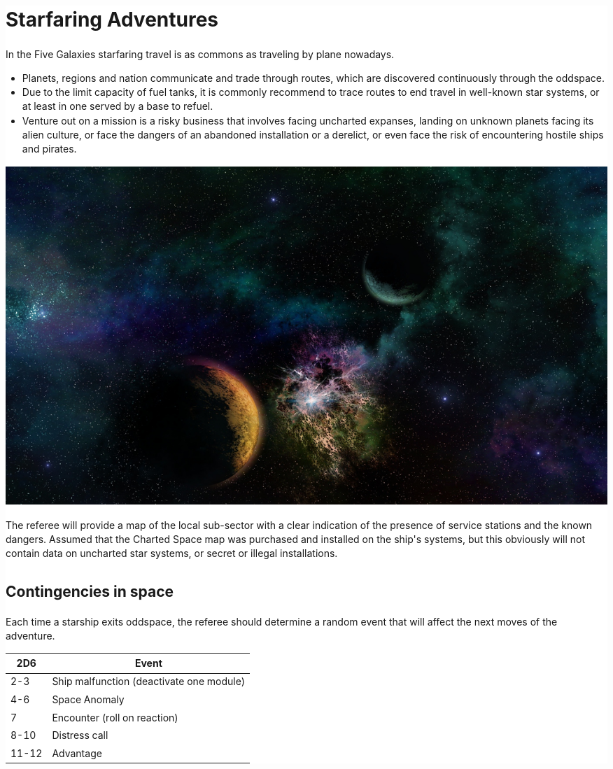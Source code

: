# Starfaring Adventures

In the Five Galaxies starfaring travel is as commons as traveling by plane nowadays. 

- Planets, regions and nation communicate and trade through routes, which are discovered continuously through the oddspace. 
- Due to the limit capacity of fuel tanks, it is commonly recommend to trace routes to end travel in well-known star systems, or at least in one served by a base to refuel.
- Venture out on a mission is a risky business that involves facing uncharted expanses, landing on unknown planets facing its alien culture, or face the dangers of an abandoned installation or a derelict, or even face the risk of encountering hostile ships and pirates.

<img id="starfaringimg" class="bottonimg" src="_assets/space-1579231.jpg">

The referee will provide a map of the local sub-sector with a clear indication of the presence of service stations and the known dangers. Assumed that the Charted Space map was purchased and installed on the ship's systems, but this obviously will not contain data on uncharted star systems, or secret or illegal installations.

## Contingencies in space

Each time a starship exits oddspace, the referee should determine a random event that will affect the next moves of the adventure. 

| 2D6   | Event                                    |
| ----- | ---------------------------------------- |
| 2-3   | Ship malfunction (deactivate one module) |
| 4-6   | Space Anomaly                            |
| 7     | Encounter (roll on reaction)             |
| 8-10  | Distress call                            |
| 11-12 | Advantage                                |
